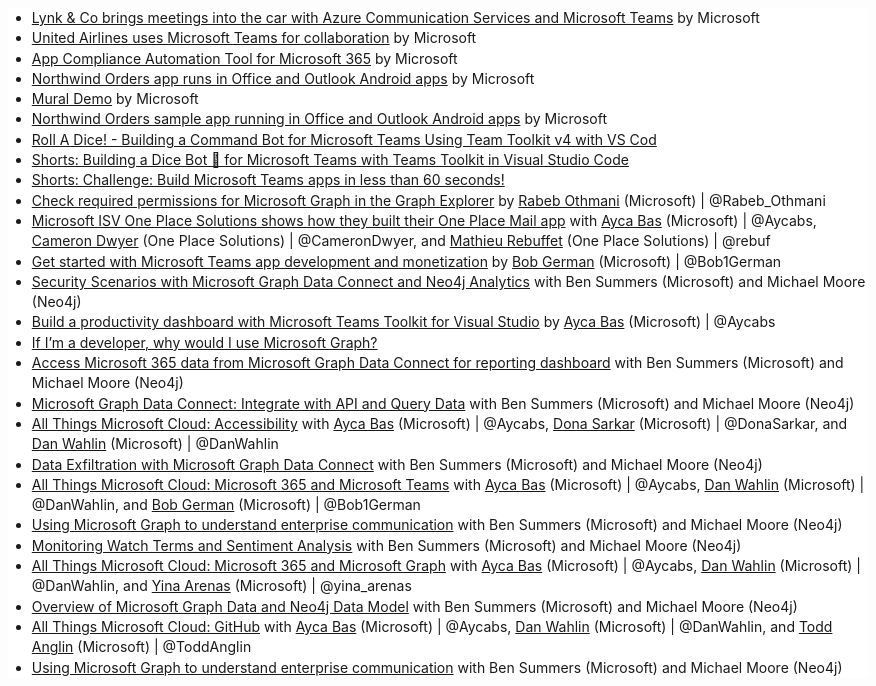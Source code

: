 * [Lynk & Co brings meetings into the car with Azure Communication Services and Microsoft Teams](https://www.youtube.com/watch?v=4tPJoaZKF6k) by Microsoft
* [United Airlines uses Microsoft Teams for collaboration](https://www.youtube.com/watch?v=pJYrKk-F4mY) by Microsoft
* [App Compliance Automation Tool for Microsoft 365](https://www.youtube.com/watch?v=IXFLT87eFWA) by Microsoft
* [Northwind Orders app runs in Office and Outlook Android apps](https://www.youtube.com/watch?v=lEUsdkZjUVA) by Microsoft
* [Mural Demo](https://www.youtube.com/watch?v=1CFJOhpXk74) by Microsoft
* [Northwind Orders sample app running in Office and Outlook Android apps](https://www.youtube.com/watch?v=nj1mzasheyo) by Microsoft
* [Roll A Dice! - Building a Command Bot for Microsoft Teams Using Team Toolkit v4 with VS Cod](https://www.youtube.com/watch?v=BSxanVdealA)
* [Shorts: Building a Dice Bot 🎲 for Microsoft Teams with Teams Toolkit in Visual Studio Code](https://www.youtube.com/shorts/_LbulbZr5ZA)
* [Shorts: Challenge: Build Microsoft Teams apps in less than 60 seconds!](https://www.youtube.com/shorts/_hg2VmBA_yQ) 
* [Check required permissions for Microsoft Graph in the Graph Explorer](https://www.youtube.com/shorts/fWc7i-YDFM0) by [Rabeb Othmani](https://twitter.com/Rabeb_Othmani) (Microsoft) | @Rabeb_Othmani
*  [Microsoft ISV One Place Solutions shows how they built their One Place Mail app](https://www.youtube.com/watch?v=cPRE8HfBCLA) with [Ayca Bas](https://twitter.com/aycabs) (Microsoft) | @Aycabs, [Cameron Dwyer](https://twitter.com/CameronDwyer) (One Place Solutions) | @CameronDwyer, and [Mathieu Rebuffet](https://twitter.com/rebuf) (One Place Solutions) | @rebuf
* [Get started with Microsoft Teams app development and monetization](https://www.youtube.com/watch?v=ntFBgnrTt-s) by [Bob German](https://twitter.com/Bob1German) (Microsoft) | @Bob1German
* [Security Scenarios with Microsoft Graph Data Connect and Neo4j Analytics](https://www.youtube.com/watch?v=OyEqh-7jvWs) with Ben Summers (Microsoft) and Michael Moore (Neo4j)
* [Build a productivity dashboard with Microsoft Teams Toolkit for Visual Studio](https://www.youtube.com/watch?v=0WFN8X9Tp8A) by [Ayca Bas](https://twitter.com/aycabs) (Microsoft) | @Aycabs
* [If I’m a developer, why would I use Microsoft Graph?](https://www.youtube.com/shorts/5hwW4tyOBeM)
* [Access Microsoft 365 data from Microsoft Graph Data Connect for reporting dashboard](https://www.youtube.com/watch?v=d7HRMUbLr_Q) with Ben Summers (Microsoft) and Michael Moore (Neo4j)
* [Microsoft Graph Data Connect: Integrate with API and Query Data](https://www.youtube.com/watch?v=IXAUstm4Oa4) with Ben Summers (Microsoft) and Michael Moore (Neo4j)
* [All Things Microsoft Cloud: Accessibility](https://www.youtube.com/watch?v=h0gByFYotZw) with [Ayca Bas](https://twitter.com/aycabs) (Microsoft) | @Aycabs, [Dona Sarkar](https://twitter.com/donasarkar) (Microsoft) | @DonaSarkar, and [Dan Wahlin](https://twitter.com/DanWahlin) (Microsoft) | @DanWahlin
* [Data Exfiltration with Microsoft Graph Data Connect](https://www.youtube.com/watch?v=BHwh2JW56Pc) with Ben Summers (Microsoft) and Michael Moore (Neo4j)
* [All Things Microsoft Cloud: Microsoft 365 and Microsoft Teams](https://www.youtube.com/watch?v=777ypUr2hwA) with [Ayca Bas](https://twitter.com/aycabs) (Microsoft) | @Aycabs, [Dan Wahlin](https://twitter.com/DanWahlin) (Microsoft) | @DanWahlin, and [Bob German](https://twitter.com/Bob1German) (Microsoft) | @Bob1German
* [Using Microsoft Graph to understand enterprise communication](https://www.youtube.com/watch?v=no6iWuswR0c&list=PLWZJrkeLOrbaSmfaIM6ogv-LQUP0tleTw) with Ben Summers (Microsoft) and Michael Moore (Neo4j)
* [Monitoring Watch Terms and Sentiment Analysis](https://www.youtube.com/watch?v=FnInEIa8XnY) with Ben Summers (Microsoft) and Michael Moore (Neo4j)
* [All Things Microsoft Cloud: Microsoft 365 and Microsoft Graph](https://www.youtube.com/watch?v=MXq-M6qRffE) with [Ayca Bas](https://twitter.com/aycabs) (Microsoft) | @Aycabs, [Dan Wahlin](https://twitter.com/DanWahlin) (Microsoft) | @DanWahlin, and [Yina Arenas](https://twitter.com/yina_arenas) (Microsoft) | @yina_arenas
* [Overview of Microsoft Graph Data and Neo4j Data Model](https://www.youtube.com/watch?v=NOgvz-fv9VI) with Ben Summers (Microsoft) and Michael Moore (Neo4j)
* [All Things Microsoft Cloud: GitHub](https://www.youtube.com/watch?v=a7zwFpkPoy0) with [Ayca Bas](https://twitter.com/aycabs) (Microsoft) | @Aycabs, [Dan Wahlin](https://twitter.com/DanWahlin) (Microsoft) | @DanWahlin, and [Todd Anglin](https://twitter.com/ToddAnglin) (Microsoft) | @ToddAnglin
* [Using Microsoft Graph to understand enterprise communication](https://www.youtube.com/watch?v=no6iWuswR0c&t=176s) with Ben Summers (Microsoft) and Michael Moore (Neo4j)